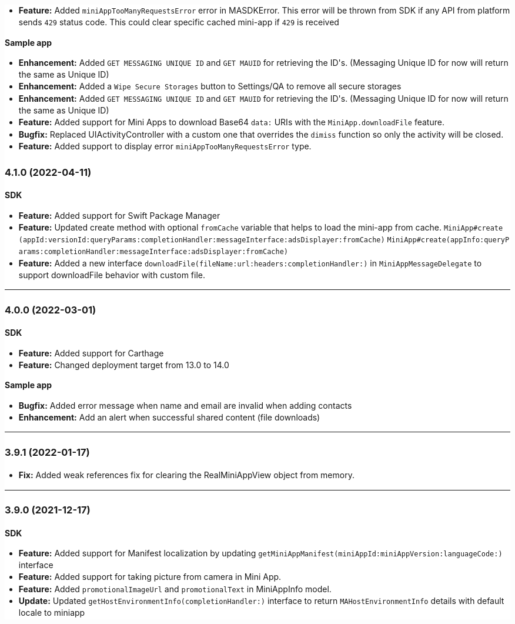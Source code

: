- **Feature:** Added `miniAppTooManyRequestsError` error in MASDKError. This error will be thrown from SDK if any API from platform sends `429` status code. This could clear specific cached mini-app if `429` is received

**Sample app**
- **Enhancement:** Added `GET MESSAGING UNIQUE ID` and `GET MAUID` for retrieving the ID's. (Messaging Unique ID for now will return the same as Unique ID)
- **Enhancement:** Added a `Wipe Secure Storages` button to Settings/QA to remove all secure storages
- **Enhancement:** Added `GET MESSAGING UNIQUE ID` and `GET MAUID` for retrieving the ID's. (Messaging Unique ID for now will return the same as Unique ID)
- **Feature:** Added support for Mini Apps to download Base64 `data:` URIs with the `MiniApp.downloadFile` feature.
- **Bugfix:** Replaced UIActivityController with a custom one that overrides the `dimiss` function so only the activity will be closed.
- **Feature:** Added support to display error `miniAppTooManyRequestsError` type.

### 4.1.0 (2022-04-11)

**SDK**
- **Feature:** Added support for Swift Package Manager
- **Feature:** Updated create method with optional `fromCache` variable that helps to load the mini-app from cache.
`MiniApp#create(appId:versionId:queryParams:completionHandler:messageInterface:adsDisplayer:fromCache)`
`MiniApp#create(appInfo:queryParams:completionHandler:messageInterface:adsDisplayer:fromCache)`
- **Feature:** Added a new interface `downloadFile(fileName:url:headers:completionHandler:)` in `MiniAppMessageDelegate` to support downloadFile behavior with custom file.

---
### 4.0.0  (2022-03-01)

**SDK**
- **Feature:** Added support for Carthage
- **Feature:** Changed deployment target from 13.0 to 14.0

**Sample app**
- **Bugfix:** Added error message when name and email are invalid when adding contacts
- **Enhancement:** Add an alert when successful shared content (file downloads)

---
### 3.9.1 (2022-01-17)
- **Fix:** Added weak references fix for clearing the RealMiniAppView object from memory.

---
### 3.9.0 (2021-12-17)

**SDK**
- **Feature:** Added support for Manifest localization by updating `getMiniAppManifest(miniAppId:miniAppVersion:languageCode:)` interface
- **Feature:** Added support for taking picture from camera in Mini App.
- **Feature:** Added `promotionalImageUrl` and `promotionalText` in MiniAppInfo model.
- **Update:** Updated `getHostEnvironmentInfo(completionHandler:)` interface to return `MAHostEnvironmentInfo` details with default locale to miniapp
